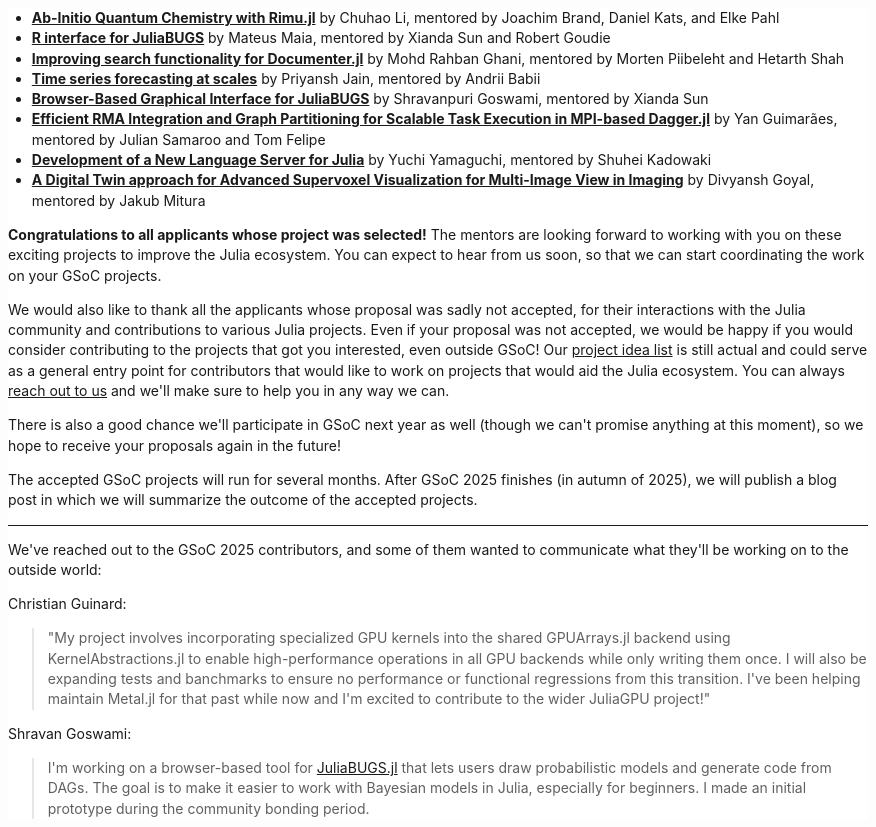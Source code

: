 - **[Ab-Initio Quantum Chemistry with Rimu.jl](https://summerofcode.withgoogle.com/programs/2025/projects/rIUlYnPe)** by Chuhao Li, mentored by Joachim Brand, Daniel Kats, and Elke Pahl
- **[R interface for JuliaBUGS](https://summerofcode.withgoogle.com/programs/2025/projects/WgOorFxH)** by Mateus Maia, mentored by Xianda Sun and Robert Goudie
- **[Improving search functionality for Documenter.jl](https://summerofcode.withgoogle.com/programs/2025/projects/KGUrSI9I)** by Mohd Rahban Ghani, mentored by Morten Piibeleht and Hetarth Shah
- **[Time series forecasting at scales](https://summerofcode.withgoogle.com/programs/2025/projects/gy5J7ewY)** by Priyansh Jain, mentored by Andrii Babii
- **[Browser-Based Graphical Interface for JuliaBUGS](https://summerofcode.withgoogle.com/programs/2025/projects/4ecMbDwU)** by Shravanpuri Goswami, mentored by Xianda Sun
- **[Efficient RMA Integration and Graph Partitioning for Scalable Task Execution in MPI-based Dagger.jl](https://summerofcode.withgoogle.com/programs/2025/projects/aCA4KJ3B)** by Yan Guimarães, mentored by Julian Samaroo and Tom Felipe
- **[Development of a New Language Server for Julia](https://summerofcode.withgoogle.com/programs/2025/projects/9PZY6C2m)** by Yuchi Yamaguchi, mentored by Shuhei Kadowaki
- **[A Digital Twin approach for Advanced Supervoxel Visualization for Multi-Image View in Imaging](https://summerofcode.withgoogle.com/programs/2025/projects/0MEiJ7Ty)** by Divyansh Goyal, mentored by Jakub Mitura
  
**Congratulations to all applicants whose project was selected!** The mentors are looking forward to working with you on these exciting projects to improve the Julia ecosystem. You can expect to hear from us soon, so that we can start coordinating the work on your GSoC projects.

We would also like to thank all the applicants whose proposal was sadly not accepted, for their interactions with the Julia community and contributions to various Julia projects. Even if your proposal was not accepted, we would be happy if you would consider contributing to the projects that got you interested, even outside GSoC! Our [project idea list](https://julialang.org/jsoc/projects/) is still actual and could serve as a general entry point for contributors that would like to work on projects that would aid the Julia ecosystem. You can always [reach out to us](https://julialang.org/community/) and we'll make sure to help you in any way we can.

There is also a good chance we'll participate in GSoC next year as well (though we can't promise anything at this moment), so we hope to receive your proposals again in the future!

The accepted GSoC projects will run for several months. After GSoC 2025 finishes (in autumn of 2025), we will publish a blog post in which we will summarize the outcome of the accepted projects.

---

We've reached out to the GSoC 2025 contributors, and some of them wanted to communicate what they'll be working on to the outside world:

Christian Guinard:

> "My project involves incorporating specialized GPU kernels into the shared GPUArrays.jl backend using KernelAbstractions.jl to enable high-performance operations in all GPU backends while only writing them once. I will also be expanding tests and banchmarks to ensure no performance or functional regressions from this transition. I've been helping maintain Metal.jl for that past while now and I'm excited to contribute to the wider JuliaGPU project!"

Shravan Goswami:

> I'm working on a browser-based tool for [JuliaBUGS.jl](https://github.com/TuringLang/JuliaBUGS.jl) that lets users draw probabilistic models and generate code from DAGs. The goal is to make it easier to work with Bayesian models in Julia, especially for beginners. I made an initial prototype during the community bonding period.
  